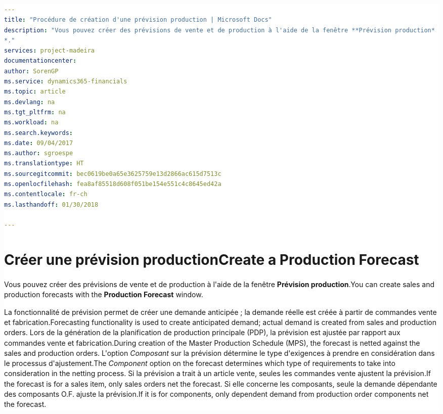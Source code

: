 ```yaml
---
title: "Procédure de création d'une prévision production | Microsoft Docs"
description: "Vous pouvez créer des prévisions de vente et de production à l'aide de la fenêtre **Prévision production**."
services: project-madeira
documentationcenter: 
author: SorenGP
ms.service: dynamics365-financials
ms.topic: article
ms.devlang: na
ms.tgt_pltfrm: na
ms.workload: na
ms.search.keywords: 
ms.date: 09/04/2017
ms.author: sgroespe
ms.translationtype: HT
ms.sourcegitcommit: bec0619be0a65e3625759e13d2866ac615d7513c
ms.openlocfilehash: fea8af85518d608f051be154e551c4c8645ed42a
ms.contentlocale: fr-ch
ms.lasthandoff: 01/30/2018

---
```

# <a name="create-a-production-forecast"></a><span data-ttu-id="e31e7-103">Créer une prévision production</span><span class="sxs-lookup"><span data-stu-id="e31e7-103">Create a Production Forecast</span></span>
<span data-ttu-id="e31e7-104">Vous pouvez créer des prévisions de vente et de production à l'aide de la fenêtre **Prévision production**.</span><span class="sxs-lookup"><span data-stu-id="e31e7-104">You can create sales and production forecasts with the **Production Forecast** window.</span></span>  

<span data-ttu-id="e31e7-105">La fonctionnalité de prévision permet de créer une demande anticipée ; la demande réelle est créée à partir de commandes vente et fabrication.</span><span class="sxs-lookup"><span data-stu-id="e31e7-105">Forecasting functionality is used to create anticipated demand; actual demand is created from sales and production orders.</span></span> <span data-ttu-id="e31e7-106">Lors de la génération de la planification de production principale (PDP), la prévision est ajustée par rapport aux commandes vente et fabrication.</span><span class="sxs-lookup"><span data-stu-id="e31e7-106">During creation of the Master Production Schedule (MPS), the forecast is netted against the sales and production orders.</span></span> <span data-ttu-id="e31e7-107">L'option *Composant* sur la prévision détermine le type d'exigences à prendre en considération dans le processus d'ajustement.</span><span class="sxs-lookup"><span data-stu-id="e31e7-107">The *Component* option on the forecast determines which type of requirements to take into consideration in the netting process.</span></span> <span data-ttu-id="e31e7-108">Si la prévision a trait à un article vente, seules les commandes vente ajustent la prévision.</span><span class="sxs-lookup"><span data-stu-id="e31e7-108">If the forecast is for a sales item, only sales orders net the forecast.</span></span> <span data-ttu-id="e31e7-109">Si elle concerne les composants, seule la demande dépendante des composants O.F. ajuste la prévision.</span><span class="sxs-lookup"><span data-stu-id="e31e7-109">If it is for components, only dependent demand from production order components net the forecast.</span></span>  
